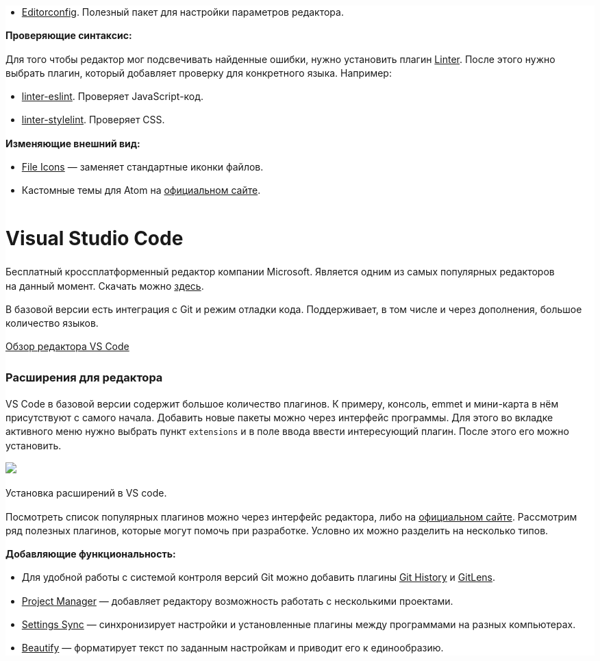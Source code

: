 - [Editorconfig](https://atom.io/packages/editorconfig). Полезный пакет для настройки параметров редактора.

**Проверяющие синтаксис:**

Для того чтобы редактор мог подсвечивать найденные ошибки, нужно установить плагин [Linter](https://atom.io/packages/linter). После этого нужно выбрать плагин, который добавляет проверку для конкретного языка. Например:

- [linter-eslint](https://atom.io/packages/linter-eslint). Проверяет JavaScript-код.

- [linter-stylelint](https://atom.io/packages/linter-stylelint). Проверяет CSS.

**Изменяющие внешний вид:**

- [File Icons](https://atom.io/packages/file-icons) — заменяет стандартные иконки файлов.

- Кастомные темы для Atom на [официальном сайте](https://atom.io/themes).

# **Visual Studio Code**

Бесплатный кроссплатформенный редактор компании Microsoft. Является одним из самых популярных редакторов на данный момент. Скачать можно [здесь](https://code.visualstudio.com/Download).

В базовой версии есть интеграция с Git и режим отладки кода. Поддерживает, в том числе и через дополнения, большое количество языков.

[Обзор редактора VS Code](https://htmlacademy.ru/blog/education/all/vscode)

### Расширения для редактора

VS Code в базовой версии содержит большое количество плагинов. К примеру, консоль, emmet и мини-карта в нём присутствуют с самого начала. Добавить новые пакеты можно через интерфейс программы. Для этого во вкладке активного меню нужно выбрать пункт `extensions` и в поле ввода ввести интересующий плагин. После этого его можно установить.

![](https://assets.htmlacademy.ru/img/blog/40/15vscode-packages@1x.jpg)

Установка расширений в VS code.

Посмотреть список популярных плагинов можно через интерфейс редактора, либо на [официальном сайте](https://marketplace.visualstudio.com/search?target=VSCode&category=All%20categories&sortBy=Downloads). Рассмотрим ряд полезных плагинов, которые могут помочь при разработке. Условно их можно разделить на несколько типов.

**Добавляющие функциональность:**

- Для удобной работы с системой контроля версий Git можно добавить плагины [Git History](https://marketplace.visualstudio.com/items?itemName=donjayamanne.githistory) и [GitLens](https://marketplace.visualstudio.com/items?itemName=eamodio.gitlens).

- [Project Manager](https://marketplace.visualstudio.com/items?itemName=alefragnani.project-manager) — добавляет редактору возможность работать с несколькими проектами.

- [Settings Sync](https://marketplace.visualstudio.com/items?itemName=Shan.code-settings-sync) — синхронизирует настройки и установленные плагины между программами на разных компьютерах.

- [Beautify](https://marketplace.visualstudio.com/items?itemName=HookyQR.beautify) — форматирует текст по заданным настройкам и приводит его к единообразию.
